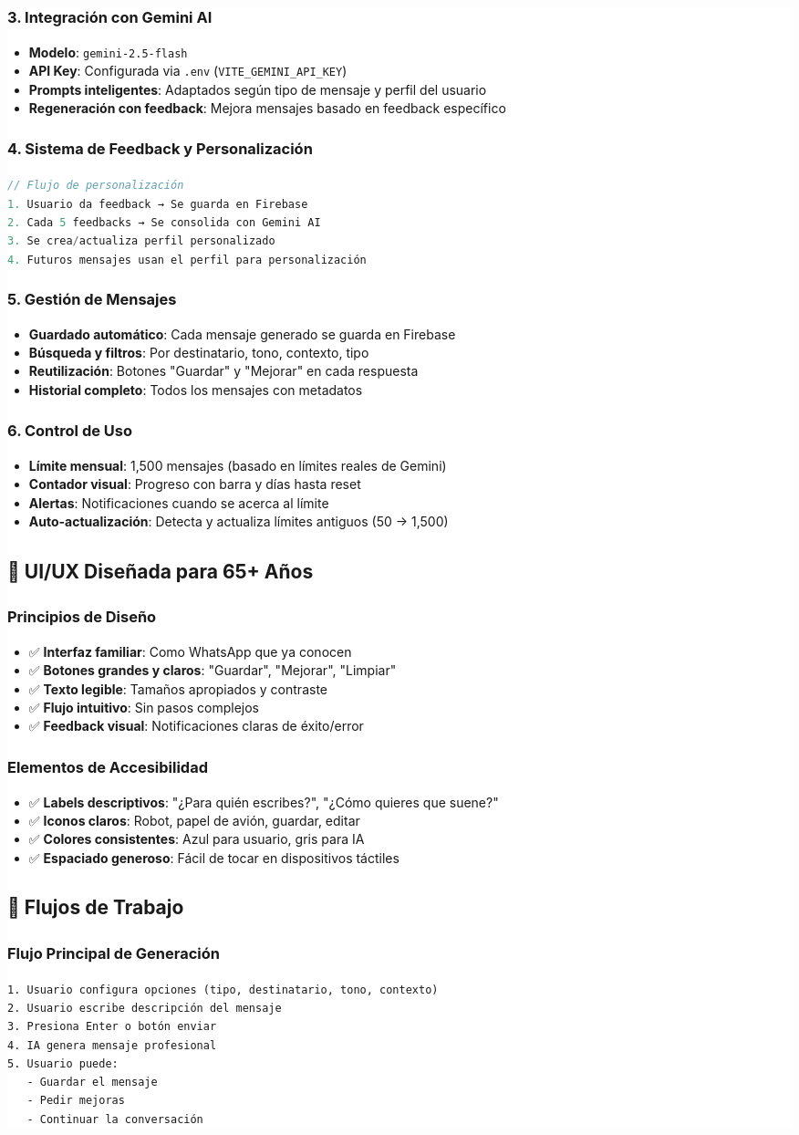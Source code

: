 ### **3. Integración con Gemini AI**
- **Modelo**: `gemini-2.5-flash`
- **API Key**: Configurada via `.env` (`VITE_GEMINI_API_KEY`)
- **Prompts inteligentes**: Adaptados según tipo de mensaje y perfil del usuario
- **Regeneración con feedback**: Mejora mensajes basado en feedback específico

### **4. Sistema de Feedback y Personalización**
```javascript
// Flujo de personalización
1. Usuario da feedback → Se guarda en Firebase
2. Cada 5 feedbacks → Se consolida con Gemini AI
3. Se crea/actualiza perfil personalizado
4. Futuros mensajes usan el perfil para personalización
```

### **5. Gestión de Mensajes**
- **Guardado automático**: Cada mensaje generado se guarda en Firebase
- **Búsqueda y filtros**: Por destinatario, tono, contexto, tipo
- **Reutilización**: Botones "Guardar" y "Mejorar" en cada respuesta
- **Historial completo**: Todos los mensajes con metadatos

### **6. Control de Uso**
- **Límite mensual**: 1,500 mensajes (basado en límites reales de Gemini)
- **Contador visual**: Progreso con barra y días hasta reset
- **Alertas**: Notificaciones cuando se acerca al límite
- **Auto-actualización**: Detecta y actualiza límites antiguos (50 → 1,500)

## 📱 **UI/UX Diseñada para 65+ Años**

### **Principios de Diseño**
- ✅ **Interfaz familiar**: Como WhatsApp que ya conocen
- ✅ **Botones grandes y claros**: "Guardar", "Mejorar", "Limpiar"
- ✅ **Texto legible**: Tamaños apropiados y contraste
- ✅ **Flujo intuitivo**: Sin pasos complejos
- ✅ **Feedback visual**: Notificaciones claras de éxito/error

### **Elementos de Accesibilidad**
- ✅ **Labels descriptivos**: "¿Para quién escribes?", "¿Cómo quieres que suene?"
- ✅ **Iconos claros**: Robot, papel de avión, guardar, editar
- ✅ **Colores consistentes**: Azul para usuario, gris para IA
- ✅ **Espaciado generoso**: Fácil de tocar en dispositivos táctiles

## 🔄 **Flujos de Trabajo**

### **Flujo Principal de Generación**
```
1. Usuario configura opciones (tipo, destinatario, tono, contexto)
2. Usuario escribe descripción del mensaje
3. Presiona Enter o botón enviar
4. IA genera mensaje profesional
5. Usuario puede:
   - Guardar el mensaje
   - Pedir mejoras
   - Continuar la conversación
```
